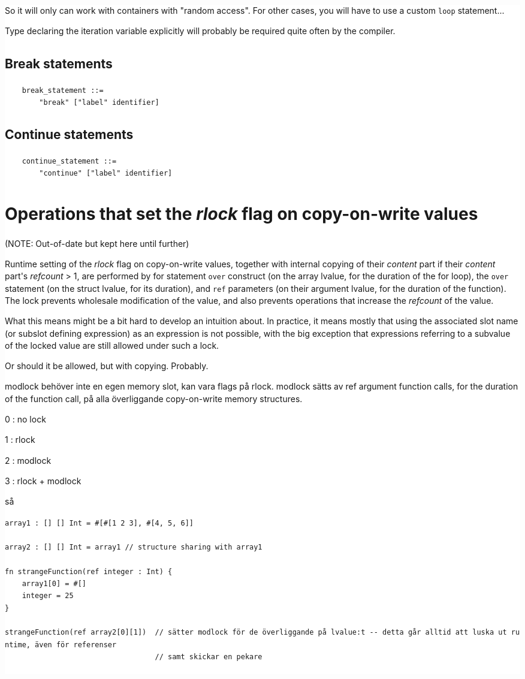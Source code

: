 So it will only can work with containers with "random access". For other cases, you will have to use a custom `loop` statement...

Type declaring the iteration variable explicitly will probably be required quite often by the compiler.  

## Break statements

```
    break_statement ::=
        "break" ["label" identifier] 
```

## Continue statements

```
    continue_statement ::=
        "continue" ["label" identifier] 
```


# Operations that set the _rlock_ flag on copy-on-write values

(NOTE: Out-of-date but kept here until further)

Runtime setting of the _rlock_ flag on copy-on-write values, together with internal copying of their _content_ part if their _content_ part's _refcount_ > 1, are performed by for statement `over` construct (on the array lvalue, for the duration of the for loop), the `over` statement (on the struct lvalue, for its duration), and `ref` parameters (on their argument lvalue, for the duration of the function). The lock prevents wholesale modification of the value, and also prevents operations that increase the _refcount_ of the value. 

What this means might be a bit hard to develop an intuition about. In practice, it means mostly that using the associated slot name (or subslot defining expression) as an expression is not possible, with the big exception that expressions referring to a subvalue of the locked value are still allowed under such a lock.

Or should it be allowed, but with copying. Probably. 

modlock behöver inte en egen memory slot, kan vara flags på rlock. modlock sätts av ref argument function calls, for the duration of the function call, på alla överliggande copy-on-write memory structures. 

0 : no lock

1 : rlock

2 : modlock

3 : rlock + modlock

så

```
array1 : [] [] Int = #[#[1 2 3], #[4, 5, 6]]

array2 : [] [] Int = array1 // structure sharing with array1

fn strangeFunction(ref integer : Int) {
    array1[0] = #[]
    integer = 25
}

strangeFunction(ref array2[0][1])  // sätter modlock för de överliggande på lvalue:t -- detta går alltid att luska ut runtime, även för referenser
                                   // samt skickar en pekare
                        
```
